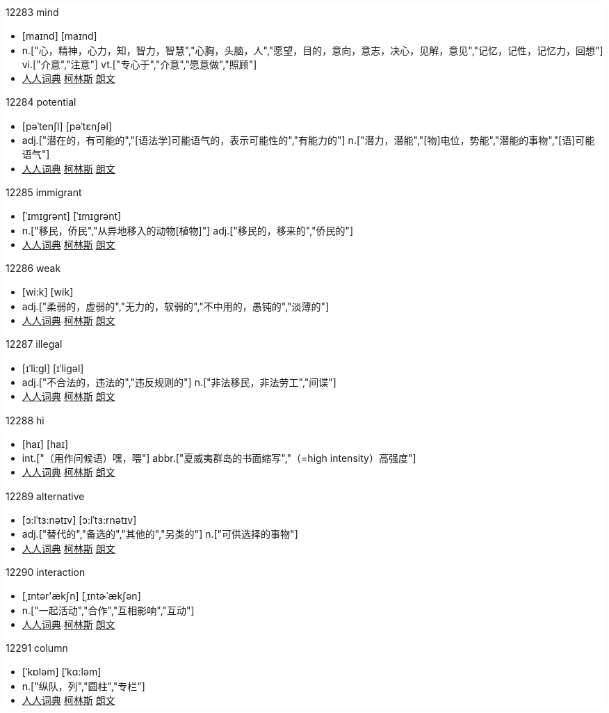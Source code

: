 12283 mind 
- [maɪnd]  [maɪnd] 
- n.["心，精神，心力，知，智力，智慧","心胸，头脑，人","愿望，目的，意向，意志，决心，见解，意见","记忆，记性，记忆力，回想"]  vi.["介意","注意"]  vt.["专心于","介意","愿意做","照顾"]   
- [人人词典](https://www.91dict.com/words?w=mind) [柯林斯](https://www.collinsdictionary.com/zh/dictionary/english/mind) [朗文](https://www.ldoceonline.com/dictionary/mind) 

12284 potential 
- [pəˈtenʃl]  [pəˈtɛnʃəl] 
- adj.["潜在的，有可能的","[语法学]可能语气的，表示可能性的","有能力的"]  n.["潜力，潜能","[物]电位，势能","潜能的事物","[语]可能语气"]   
- [人人词典](https://www.91dict.com/words?w=potential) [柯林斯](https://www.collinsdictionary.com/zh/dictionary/english/potential) [朗文](https://www.ldoceonline.com/dictionary/potential) 

12285 immigrant 
- [ˈɪmɪgrənt]  [ˈɪmɪɡrənt] 
- n.["移民，侨民","从异地移入的动物[植物]"]  adj.["移民的，移来的","侨民的"]   
- [人人词典](https://www.91dict.com/words?w=immigrant) [柯林斯](https://www.collinsdictionary.com/zh/dictionary/english/immigrant) [朗文](https://www.ldoceonline.com/dictionary/immigrant) 

12286 weak 
- [wi:k]  [wik] 
- adj.["柔弱的，虚弱的","无力的，软弱的","不中用的，愚钝的","淡薄的"]   
- [人人词典](https://www.91dict.com/words?w=weak) [柯林斯](https://www.collinsdictionary.com/zh/dictionary/english/weak) [朗文](https://www.ldoceonline.com/dictionary/weak) 

12287 illegal 
- [ɪˈli:gl]  [ɪˈliɡəl] 
- adj.["不合法的，违法的","违反规则的"]  n.["非法移民，非法劳工","间谍"]   
- [人人词典](https://www.91dict.com/words?w=illegal) [柯林斯](https://www.collinsdictionary.com/zh/dictionary/english/illegal) [朗文](https://www.ldoceonline.com/dictionary/illegal) 

12288 hi 
- [haɪ]  [haɪ] 
- int.["（用作问候语）嘿，喂"]  abbr.["夏威夷群岛的书面缩写","（=high intensity）高强度"]   
- [人人词典](https://www.91dict.com/words?w=hi) [柯林斯](https://www.collinsdictionary.com/zh/dictionary/english/hi) [朗文](https://www.ldoceonline.com/dictionary/hi) 

12289 alternative 
- [ɔ:lˈtɜ:nətɪv]  [ɔ:lˈtɜ:rnətɪv] 
- adj.["替代的","备选的","其他的","另类的"]  n.["可供选择的事物"]   
- [人人词典](https://www.91dict.com/words?w=alternative) [柯林斯](https://www.collinsdictionary.com/zh/dictionary/english/alternative) [朗文](https://www.ldoceonline.com/dictionary/alternative) 

12290 interaction 
- [ˌɪntər'ækʃn]  [ˌɪntɚˈækʃən] 
- n.["一起活动","合作","互相影响","互动"]   
- [人人词典](https://www.91dict.com/words?w=interaction) [柯林斯](https://www.collinsdictionary.com/zh/dictionary/english/interaction) [朗文](https://www.ldoceonline.com/dictionary/interaction) 

12291 column 
- [ˈkɒləm]  [ˈkɑ:ləm] 
- n.["纵队，列","圆柱","专栏"]   
- [人人词典](https://www.91dict.com/words?w=column) [柯林斯](https://www.collinsdictionary.com/zh/dictionary/english/column) [朗文](https://www.ldoceonline.com/dictionary/column) 
